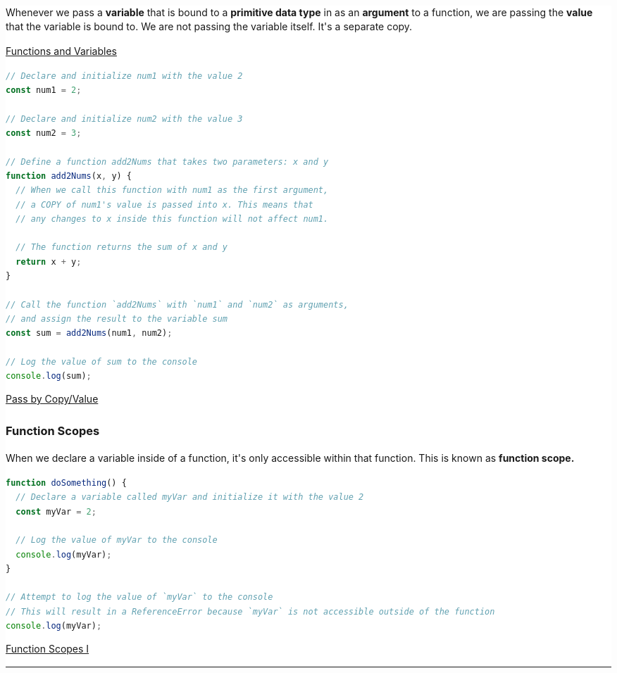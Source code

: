 Whenever we pass a **variable** that is bound to a **primitive data type** in as an **argument** to a function, we are passing the **value** that the variable is bound to. We are not passing the variable itself. It's a separate copy.

[Functions and Variables](https://somup.com/cZeFbACj7K)

```javascript
// Declare and initialize num1 with the value 2
const num1 = 2;

// Declare and initialize num2 with the value 3
const num2 = 3;

// Define a function add2Nums that takes two parameters: x and y
function add2Nums(x, y) {
  // When we call this function with num1 as the first argument,
  // a COPY of num1's value is passed into x. This means that
  // any changes to x inside this function will not affect num1.

  // The function returns the sum of x and y
  return x + y;
}

// Call the function `add2Nums` with `num1` and `num2` as arguments,
// and assign the result to the variable sum
const sum = add2Nums(num1, num2);

// Log the value of sum to the console
console.log(sum);
```

[Pass by Copy/Value](https://somup.com/cZeqXjC6Xq)

### Function Scopes

When we declare a variable inside of a function, it's only accessible within that function. This is known as **function scope.**

```javascript
function doSomething() {
  // Declare a variable called myVar and initialize it with the value 2
  const myVar = 2;

  // Log the value of myVar to the console
  console.log(myVar);
}

// Attempt to log the value of `myVar` to the console
// This will result in a ReferenceError because `myVar` is not accessible outside of the function
console.log(myVar);
```

[Function Scopes I](https://somup.com/cZeqXtC6IE)

---
